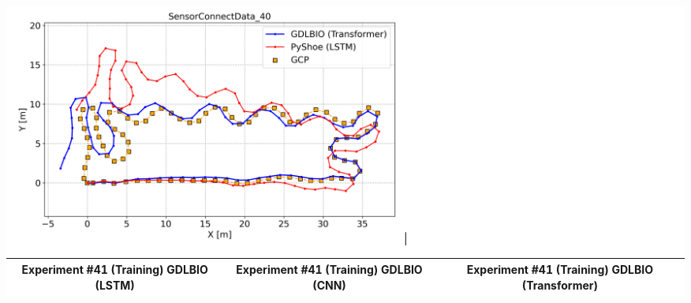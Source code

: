 <img src="SensorConnectData_40_GDLBIO_Transformer.png" alt="an example trajectory result for GDLBIO (Transformer) vs. PyShoe (LSTM)" width="500" height="auto"> |

| Experiment #41 (Training) GDLBIO (LSTM) | Experiment #41 (Training) GDLBIO (CNN) | Experiment #41 (Training) GDLBIO (Transformer) |
| :--: | :--: | :--: |